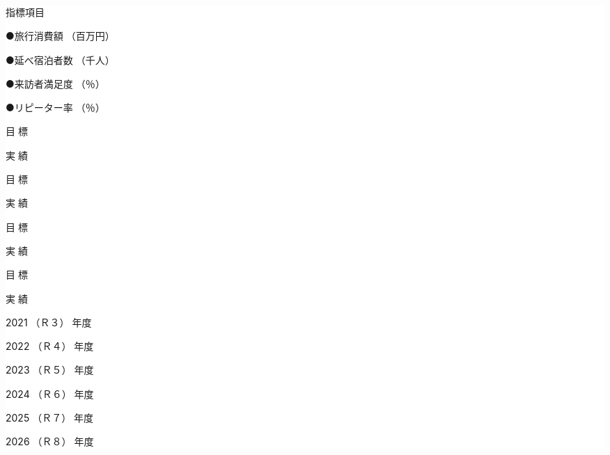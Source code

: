 指標項目

●旅行消費額
（百万円）

●延べ宿泊者数
（千人）

●来訪者満足度
（％）

●リピーター率
（％）

目
標

実
績

目
標

実
績

目
標

実
績

目
標

実
績

2021
（Ｒ３）
年度

2022
（Ｒ４）
年度

2023
（Ｒ５）
年度

2024
（Ｒ６）
年度

2025
（Ｒ７）
年度

2026
（Ｒ８）
年度
